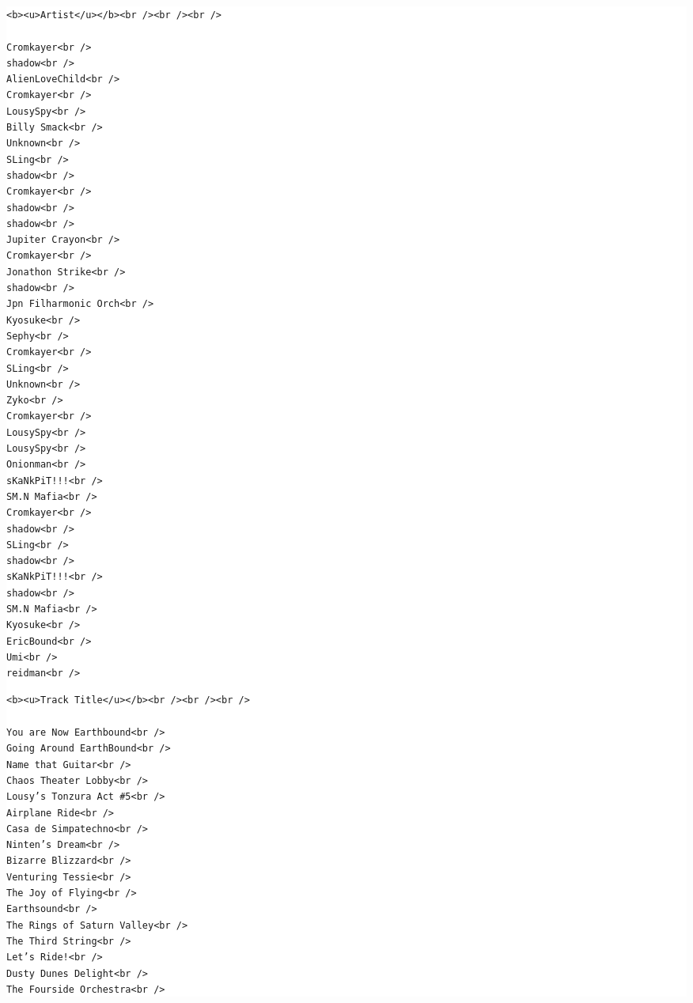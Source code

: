 <table2 />

	<b><u>Artist</u></b><br /><br /><br />

	Cromkayer<br />
	shadow<br />
	AlienLoveChild<br />
	Cromkayer<br />
	LousySpy<br />
	Billy Smack<br />
	Unknown<br />
	SLing<br />
	shadow<br />
	Cromkayer<br />
	shadow<br />
	shadow<br />
	Jupiter Crayon<br />
	Cromkayer<br />
	Jonathon Strike<br />
	shadow<br />
	Jpn Filharmonic Orch<br />
	Kyosuke<br />
	Sephy<br />
	Cromkayer<br />
	SLing<br />
	Unknown<br />
	Zyko<br />
	Cromkayer<br />
	LousySpy<br />
	LousySpy<br />
	Onionman<br />
	sKaNkPiT!!!<br />
	SM.N Mafia<br />
	Cromkayer<br />
	shadow<br />
	SLing<br />
	shadow<br />
	sKaNkPiT!!!<br />
	shadow<br />
	SM.N Mafia<br />
	Kyosuke<br />
	EricBound<br />
	Umi<br />
	reidman<br />

<table2 />

	<b><u>Track Title</u></b><br /><br /><br />
	
	You are Now Earthbound<br />    
	Going Around EarthBound<br />
	Name that Guitar<br />
	Chaos Theater Lobby<br />
	Lousy’s Tonzura Act #5<br />
	Airplane Ride<br />
	Casa de Simpatechno<br />
	Ninten’s Dream<br />
	Bizarre Blizzard<br />
	Venturing Tessie<br />
	The Joy of Flying<br />
	Earthsound<br />
	The Rings of Saturn Valley<br />
	The Third String<br />
	Let’s Ride!<br />
	Dusty Dunes Delight<br />
	The Fourside Orchestra<br />